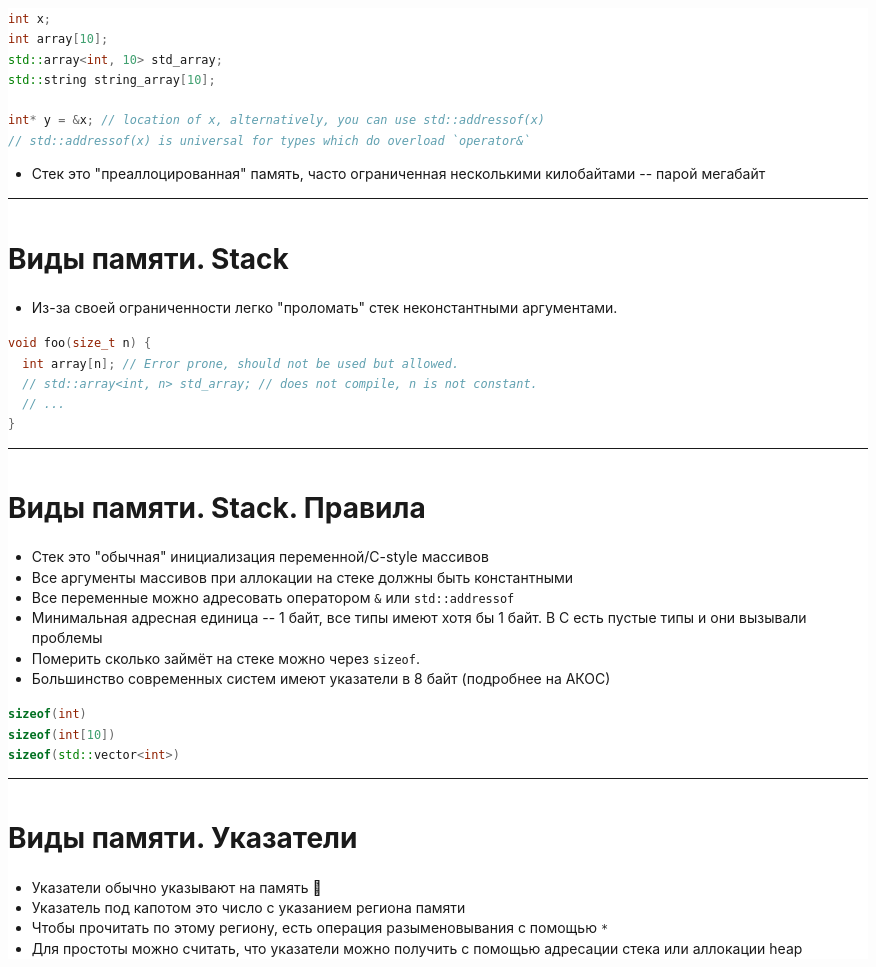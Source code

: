 ```cpp
int x;
int array[10];
std::array<int, 10> std_array;
std::string string_array[10];

int* y = &x; // location of x, alternatively, you can use std::addressof(x)
// std::addressof(x) is universal for types which do overload `operator&`
```

* Стек это "преаллоцированная" память, часто ограниченная несколькими килобайтами -- парой мегабайт

---

# Виды памяти. Stack

* Из-за своей ограниченности легко "проломать" стек неконстантными аргументами.

```cpp
void foo(size_t n) {
  int array[n]; // Error prone, should not be used but allowed.
  // std::array<int, n> std_array; // does not compile, n is not constant.
  // ...
}
```

---

# Виды памяти. Stack. Правила

* Стек это "обычная" инициализация переменной/C-style массивов
* Все аргументы массивов при аллокации на стеке должны быть константными
* Все переменные можно адресовать оператором `&` или `std::addressof`
* Минимальная адресная единица -- 1 байт, все типы имеют хотя бы 1 байт. В C есть пустые типы и они вызывали проблемы
* Померить сколько займёт на стеке можно через `sizeof`.
* Большинство современных систем имеют указатели в 8 байт (подробнее на АКОС)

```cpp
sizeof(int)
sizeof(int[10])
sizeof(std::vector<int>)
```

---

# Виды памяти. Указатели

* Указатели обычно указывают на память :shrug:
* Указатель под капотом это число с указанием региона памяти
* Чтобы прочитать по этому региону, есть операция разыменовывания с помощью `*`
* Для простоты можно считать, что указатели можно получить с помощью адресации стека или аллокации heap
